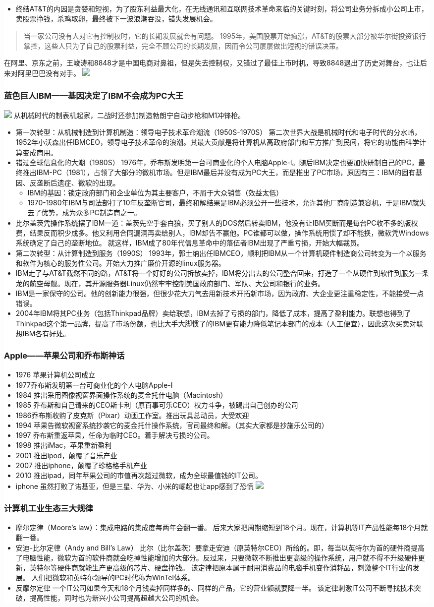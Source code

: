 - 终结AT&T的内因是贪婪和短视，为了股东利益最大化，在无线通讯和互联网技术革命来临的关键时刻，将公司业务分拆成小公司上市，卖股票挣钱，杀鸡取卵，最终被下一波浪潮吞没，错失发展机会。
>当一家公司没有人对它有控制权时，它的长期发展就会有问题。
1995年，美国股票开始疯涨，AT&T的股票大部分被华尔街投资银行掌控，这些人只为了自己的股票利益，完全不顾公司的长期发展，因而令公司屡屡做出短视的错误决策。

在阿里、京东之前，王峻涛和8848才是中国电商对鼻祖，但是失去控制权，又错过了最佳上市时机，导致8848退出了历史对舞台，也让后来对阿里巴巴没有对手。
![](/images/book/b_2.jpeg)

### 蓝色巨人IBM——基因决定了IBM不会成为PC大王

![](/images/book/b_3.jpeg)
从机械时代的制表机起家，二战时还参加制造勃朗宁自动步枪和M1冲锋枪。
- 第一次转型：从机械制造到计算机制造：领导电子技术革命潮流（1950S-1970S）
第二次世界大战是机械时代和电子时代的分水岭，1952年小沃森出任IBMCEO，领导电子技术革命的浪潮。其最大贡献是将计算机从高政府部门和军方推广到民间，将它的功能由科学计算变成商用。
- 错过全球信息化的大潮（1980S）
1976年，乔布斯发明第一台可商业化的个人电脑Apple-Ⅰ。随后IBM决定也要加快研制自己的PC，最终推出IBM-PC（1981），占领了大部分的微机市场。但是IBM最后并没有成为PC大王，而是推出了PC市场，原因有三：IBM的固有基因、反垄断后遗症、微软的出现。
	-  IBM的基因：锁定政府部门和企业单位为其主要客户，不屑于大众销售（效益太低）
	- 1970-1980年IBM与司法部打了10年反垄断官司，最终和解结果是IBM必须公开一些技术，允许其他厂商制造兼容机，于是IBM就失去了优势，成为众多PC制造商之一。
- 比尔盖茨凭操作系统摆了IBM一道：盖茨先空手套白狼，买了别人的DOS然后转卖IBM，他没有让IBM买断而是每台PC收不多的版权费，结果反而积少成多。他又利用合同漏洞再卖给别人，IBM却告不赢他。PC谁都可以做，操作系统用惯了却不能换，微软凭Windows系统确定了自己的垄断地位。
就这样，IBM成了80年代信息革命中的落伍者IBM出现了严重亏损，开始大幅裁员。
- 第二次转型：从计算制造到服务（1990S）
1993年，郭士纳出任IBMCEO，顺利把IBM从一个计算机硬件制造商公司转变为一个以服务和软件为核心的服务性公司。开始大力推广廉价开源的linux服务器。
- IBM走了与AT&T截然不同的路，AT&T将一个好好的公司拆散卖掉，IBM将分出去的公司整合回来，打造了一个从硬件到软件到服务一条龙的航空母舰。现在，其开源服务器Linux仍然牢牢控制美国政府部门、军队、大公司和银行的业务。
- IBM是一家保守的公司。他的创新能力很强，但很少花大力气去用新技术开拓新市场，因为政府、大企业更注重稳定性，不能接受一点错误。
- 2004年IBM将其PC业务（包括Thinkpad品牌）卖给联想，IBM去掉了亏损的部门，降低了成本，提高了盈利能力。联想也得到了Thinkpad这个第一品牌，提高了市场份额，也比大手大脚惯了的IBM更有能力降低笔记本部门的成本（人工便宜），因此这次买卖对联想IBM各有好处。

### Apple——苹果公司和乔布斯神话

- 1976 苹果计算机公司成立
- 1977乔布斯发明第一台可商业化的个人电脑Apple-Ⅰ
- 1984 推出采用图像视窗界面操作系统的麦金托什电脑（Macintosh）
- 1985 乔布斯和自己请来的CEO斯卡利（原百事可乐CEO）权力斗争，被踢出自己创办的公司
- 1986乔布斯收购了皮克斯（Pixar）动画工作室。推出玩具总动员，大受欢迎
- 1994 苹果告微软视窗系统抄袭它的麦金托什操作系统，官司最终和解。（其实大家都是抄施乐公司的）
- 1997 乔布斯重返苹果，任命为临时CEO。着手解决亏损的公司。
- 1998 推出iMac，苹果重新盈利
- 2001 推出ipod，颠覆了音乐产业
- 2007 推出iphone，颠覆了珍格格手机产业
- 2010 推出ipad，同年苹果公司的市值再次超过微软，成为全球最值钱的IT公司。
- iphone 虽然打败了诺基亚，但是三星、华为、小米的崛起也让app感到了恐慌
![](/images/book/b_4.jpg)

### 计算机工业生态三大规律

- 摩尔定律（Moore’s law）：集成电路的集成度每两年会翻一番。
后来大家把周期缩短到18个月。现在，计算机等IT产品性能每18个月就翻一番。
- 安迪-比尔定律（Andy and Bill’s Law）
比尔（比尔盖茨）要拿走安迪（原英特尔CEO）所给的。即，每当以英特尔为首的硬件商提高了电脑性能，微软为首的软件商就会吃掉性能增加的大部分。反过来，只要微软不断推出更高级的操作系统，用户就不得不升级硬件更新，英特尔等硬件商就能生产更高级的芯片、硬盘挣钱。
该定律把原本属于耐用消费品的电脑手机变作消耗品，刺激整个IT行业的发展。
人们把微软和英特尔领导的PC时代称为WinTel体系。
- 反摩尔定律
一个IT公司如果今天和18个月钱卖掉同样多的、同样的产品，它的营业额就要降一半。
该定律刺激IT公司不断寻找技术突破，提高性能，同时也为新兴小公司提高超越大公司的机会。
